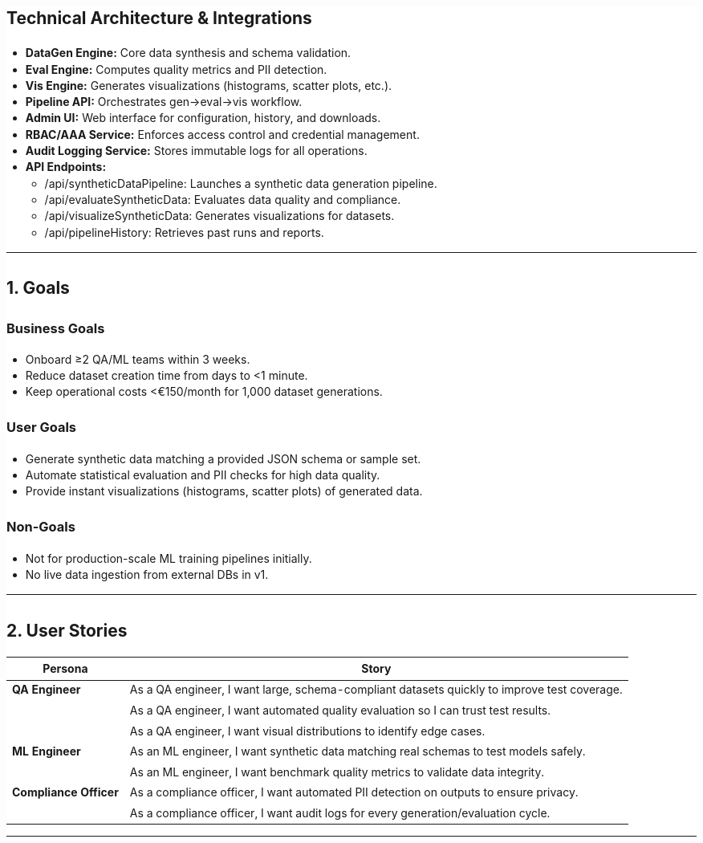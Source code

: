 ## Technical Architecture & Integrations
- **DataGen Engine:** Core data synthesis and schema validation.
- **Eval Engine:** Computes quality metrics and PII detection.
- **Vis Engine:** Generates visualizations (histograms, scatter plots, etc.).
- **Pipeline API:** Orchestrates gen→eval→vis workflow.
- **Admin UI:** Web interface for configuration, history, and downloads.
- **RBAC/AAA Service:** Enforces access control and credential management.
- **Audit Logging Service:** Stores immutable logs for all operations.
- **API Endpoints:**
  - /api/syntheticDataPipeline: Launches a synthetic data generation pipeline.
  - /api/evaluateSyntheticData: Evaluates data quality and compliance.
  - /api/visualizeSyntheticData: Generates visualizations for datasets.
  - /api/pipelineHistory: Retrieves past runs and reports.

---

## 1. Goals

### Business Goals

- Onboard ≥2 QA/ML teams within 3 weeks.
- Reduce dataset creation time from days to <1 minute.
- Keep operational costs <€150/month for 1,000 dataset generations.

### User Goals

- Generate synthetic data matching a provided JSON schema or sample set.
- Automate statistical evaluation and PII checks for high data quality.
- Provide instant visualizations (histograms, scatter plots) of generated data.

### Non-Goals

- Not for production-scale ML training pipelines initially.
- No live data ingestion from external DBs in v1.

---

## 2. User Stories

| Persona                | Story                                                                                       |
| ---------------------- | ------------------------------------------------------------------------------------------- |
| **QA Engineer**        | As a QA engineer, I want large, schema-compliant datasets quickly to improve test coverage. |
|                        | As a QA engineer, I want automated quality evaluation so I can trust test results.          |
|                        | As a QA engineer, I want visual distributions to identify edge cases.                       |
| **ML Engineer**        | As an ML engineer, I want synthetic data matching real schemas to test models safely.       |
|                        | As an ML engineer, I want benchmark quality metrics to validate data integrity.             |
| **Compliance Officer** | As a compliance officer, I want automated PII detection on outputs to ensure privacy.       |
|                        | As a compliance officer, I want audit logs for every generation/evaluation cycle.           |

---